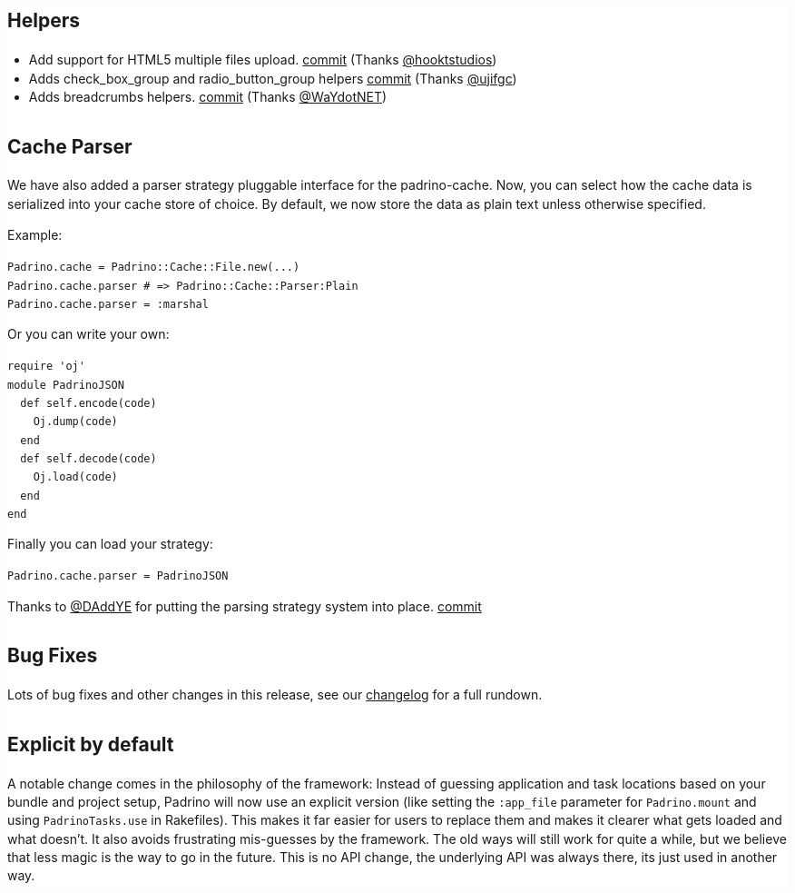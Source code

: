 ## Helpers

-   Add support for HTML5 multiple files upload. [commit](https://github.com/padrino/padrino-framework/commit/26aeb430af8c62a0d14ccd768ae97d4269414468) (Thanks [@hooktstudios](https://github.com/hooktstudios))
-   Adds check\_box\_group and radio\_button\_group helpers [commit](https://github.com/padrino/padrino-framework/commit/89fabaa92b23ea1afbb88c89ecba0e2c2524442b) (Thanks [@ujifgc](https://github.com/ujifgc))
-   Adds breadcrumbs helpers. [commit](https://github.com/padrino/padrino-framework/commit/0beb004f46b84b84b43d6db5470e48dbb3ceebb9) (Thanks [@WaYdotNET](https://github.com/WaYdotNET))

## Cache Parser

We have also added a parser strategy pluggable interface for the padrino-cache. Now, you can select how the cache data is serialized into your cache store of choice. By default, we now store the data as plain text unless otherwise specified.

Example:

    Padrino.cache = Padrino::Cache::File.new(...)
    Padrino.cache.parser # => Padrino::Cache::Parser:Plain
    Padrino.cache.parser = :marshal

Or you can write your own:

    require 'oj'
    module PadrinoJSON
      def self.encode(code)
        Oj.dump(code)
      end
      def self.decode(code)
        Oj.load(code)
      end
    end

Finally you can load your strategy:

    Padrino.cache.parser = PadrinoJSON

Thanks to [@DAddYE](https://github.com/DAddYE) for putting the parsing strategy system into place. [commit](https://github.com/padrino/padrino-framework/commit/24543be6d34899c76eb6f36f62d5bc2dc7843c35)

## Bug Fixes

Lots of bug fixes and other changes in this release, see our [changelog](http://www.padrinorb.com/changes) for a full rundown.

## Explicit by default

A notable change comes in the philosophy of the framework: Instead of guessing application and task locations based on your bundle and project setup, Padrino will now use an explicit version (like setting the `:app_file` parameter for `Padrino.mount` and using `PadrinoTasks.use` in Rakefiles). This makes it far easier for users to replace them and makes it clearer what gets loaded and what doesn’t. It also avoids frustrating mis-guesses by the framework. The old ways will still work for quite a while, but we believe that less magic is the way to go in the future. This is no API change, the underlying API was always there, its just used in another way.
